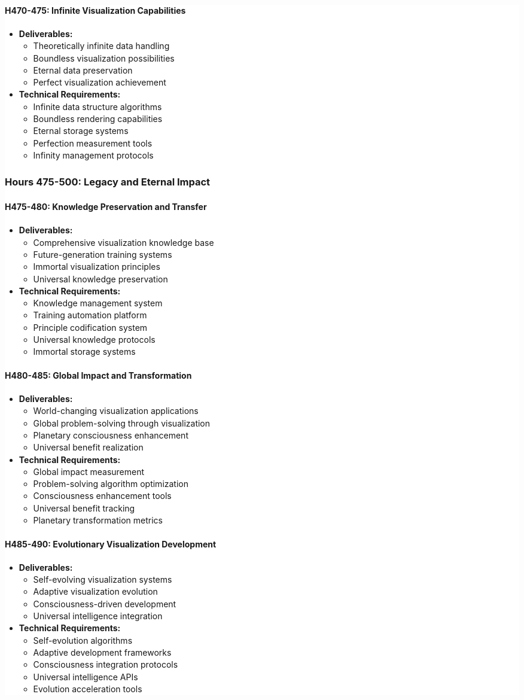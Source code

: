 #### H470-475: Infinite Visualization Capabilities
- **Deliverables:**
  - Theoretically infinite data handling
  - Boundless visualization possibilities
  - Eternal data preservation
  - Perfect visualization achievement
- **Technical Requirements:**
  - Infinite data structure algorithms
  - Boundless rendering capabilities
  - Eternal storage systems
  - Perfection measurement tools
  - Infinity management protocols

### Hours 475-500: Legacy and Eternal Impact

#### H475-480: Knowledge Preservation and Transfer
- **Deliverables:**
  - Comprehensive visualization knowledge base
  - Future-generation training systems
  - Immortal visualization principles
  - Universal knowledge preservation
- **Technical Requirements:**
  - Knowledge management system
  - Training automation platform
  - Principle codification system
  - Universal knowledge protocols
  - Immortal storage systems

#### H480-485: Global Impact and Transformation
- **Deliverables:**
  - World-changing visualization applications
  - Global problem-solving through visualization
  - Planetary consciousness enhancement
  - Universal benefit realization
- **Technical Requirements:**
  - Global impact measurement
  - Problem-solving algorithm optimization
  - Consciousness enhancement tools
  - Universal benefit tracking
  - Planetary transformation metrics

#### H485-490: Evolutionary Visualization Development
- **Deliverables:**
  - Self-evolving visualization systems
  - Adaptive visualization evolution
  - Consciousness-driven development
  - Universal intelligence integration
- **Technical Requirements:**
  - Self-evolution algorithms
  - Adaptive development frameworks
  - Consciousness integration protocols
  - Universal intelligence APIs
  - Evolution acceleration tools
